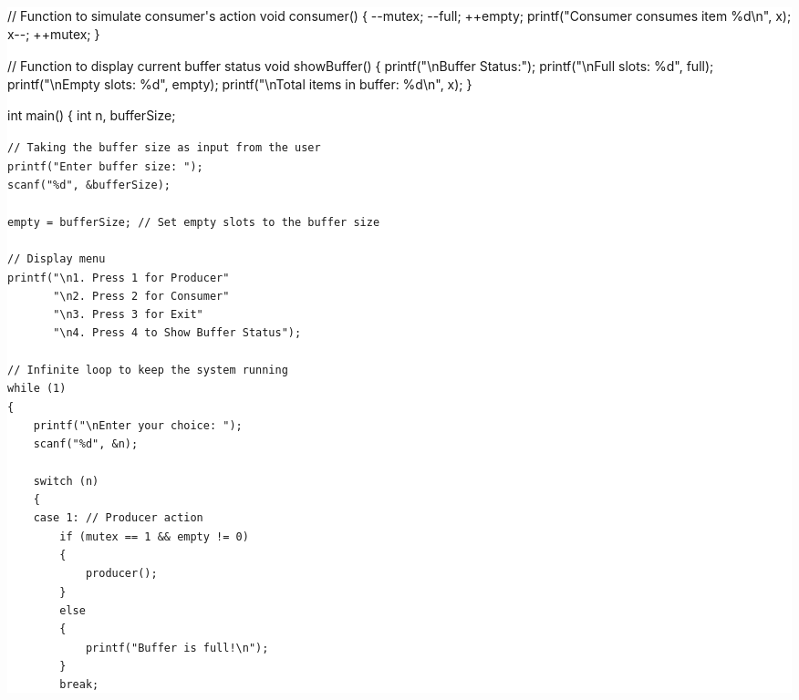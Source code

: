 // Function to simulate consumer's action
void consumer()
{
    --mutex;
    --full;
    ++empty;
    printf("Consumer consumes item %d\n", x);
    x--;
    ++mutex;
}

// Function to display current buffer status
void showBuffer()
{
    printf("\nBuffer Status:");
    printf("\nFull slots: %d", full);
    printf("\nEmpty slots: %d", empty);
    printf("\nTotal items in buffer: %d\n", x);
}

int main()
{
    int n, bufferSize;

    // Taking the buffer size as input from the user
    printf("Enter buffer size: ");
    scanf("%d", &bufferSize);

    empty = bufferSize; // Set empty slots to the buffer size

    // Display menu
    printf("\n1. Press 1 for Producer"
           "\n2. Press 2 for Consumer"
           "\n3. Press 3 for Exit"
           "\n4. Press 4 to Show Buffer Status");

    // Infinite loop to keep the system running
    while (1)
    {
        printf("\nEnter your choice: ");
        scanf("%d", &n);

        switch (n)
        {
        case 1: // Producer action
            if (mutex == 1 && empty != 0)
            {
                producer();
            }
            else
            {
                printf("Buffer is full!\n");
            }
            break;
